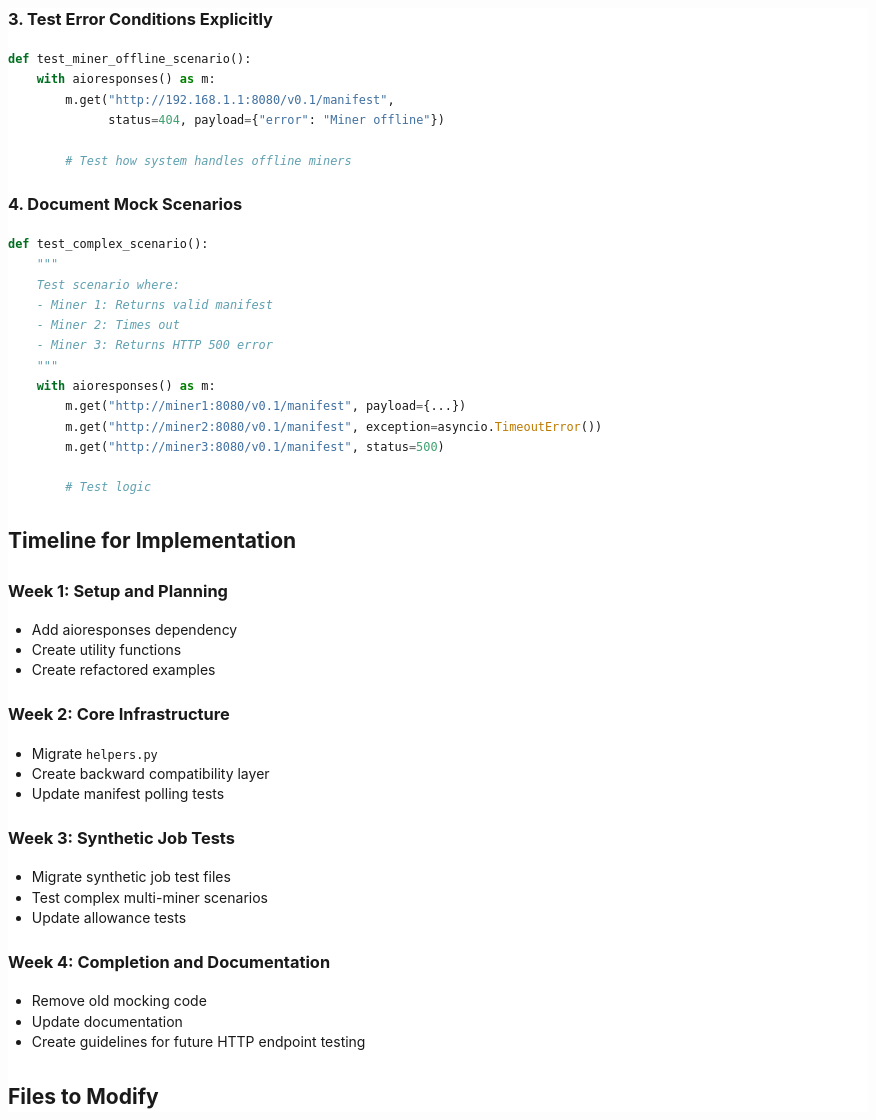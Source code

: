 ### 3. Test Error Conditions Explicitly
```python
def test_miner_offline_scenario():
    with aioresponses() as m:
        m.get("http://192.168.1.1:8080/v0.1/manifest", 
              status=404, payload={"error": "Miner offline"})
        
        # Test how system handles offline miners
```

### 4. Document Mock Scenarios
```python
def test_complex_scenario():
    """
    Test scenario where:
    - Miner 1: Returns valid manifest
    - Miner 2: Times out
    - Miner 3: Returns HTTP 500 error
    """
    with aioresponses() as m:
        m.get("http://miner1:8080/v0.1/manifest", payload={...})
        m.get("http://miner2:8080/v0.1/manifest", exception=asyncio.TimeoutError())
        m.get("http://miner3:8080/v0.1/manifest", status=500)
        
        # Test logic
```

## Timeline for Implementation

### Week 1: Setup and Planning
- Add aioresponses dependency
- Create utility functions
- Create refactored examples

### Week 2: Core Infrastructure
- Migrate `helpers.py`
- Create backward compatibility layer
- Update manifest polling tests

### Week 3: Synthetic Job Tests
- Migrate synthetic job test files
- Test complex multi-miner scenarios
- Update allowance tests

### Week 4: Completion and Documentation
- Remove old mocking code
- Update documentation
- Create guidelines for future HTTP endpoint testing

## Files to Modify
